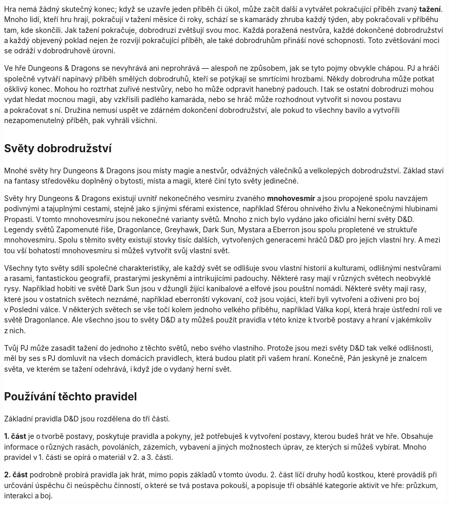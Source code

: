 Hra nemá žádný skutečný konec; když se uzavře jeden příběh či úkol, může začít další a vytvářet pokračující příběh zvaný **tažení**. Mnoho lidí, kteří hru hrají, pokračují v tažení měsíce či roky, schází se s kamarády zhruba každý týden, aby pokračovali v příběhu tam, kde skončili. Jak tažení pokračuje, dobrodruzi zvětšují svou moc. Každá poražená nestvůra, každé dokončené dobrodružství a každý objevený poklad nejen že rozvíjí pokračující příběh, ale také dobrodruhům přináší nové schopnosti. Toto zvětšování moci se odráží v dobrodruhově úrovni.
  
Ve hře Dungeons & Dragons se nevyhrává ani neprohrává — alespoň ne způsobem, jak se tyto pojmy obvykle chápou. PJ a hráči společně vytváří napínavý příběh smělých dobrodruhů, kteří se potýkají se smrtícími hrozbami. Někdy dobrodruha může potkat ošklivý konec. Mohou ho roztrhat zuřivé nestvůry, nebo ho může odpravit hanebný padouch. I tak se ostatní dobrodruzi mohou vydat hledat mocnou magii, aby vzkřísili padlého kamaráda, nebo se hráč může rozhodnout vytvořit si novou postavu a pokračovat s ní. Družina nemusí uspět ve zdárném dokončení dobrodružství, ale pokud to všechny bavilo a vytvořili nezapomenutelný příběh, pak vyhráli všichni.
  
## Světy dobrodružství
  
Mnohé světy hry Dungeons & Dragons jsou místy magie a nestvůr, odvážných válečníků a velkolepých dobrodružství. Základ staví na fantasy středověku doplněný o bytosti, místa a magii, které činí tyto světy jedinečné.
  
Světy hry Dungeons & Dragons existují uvnitř nekonečného vesmíru zvaného **mnohovesmír** a jsou propojené spolu navzájem podivnými a tajuplnými cestami, stejně jako s jinými sférami existence, například Sférou ohnivého živlu a Nekonečnými hlubinami Propasti. V tomto mnohovesmíru jsou nekonečné varianty světů. Mnoho z nich bylo vydáno jako oficiální herní světy D&D. Legendy světů Zapomenuté říše, Dragonlance, Greyhawk, Dark Sun, Mystara a Eberron jsou spolu propletené ve struktuře mnohovesmíru. Spolu s těmito světy existují stovky tisíc dalších, vytvořených generacemi hráčů D&D pro jejich vlastní hry. A mezi tou vší bohatostí mnohovesmíru si můžeš vytvořit svůj vlastní svět.
  
Všechny tyto světy sdílí společné charakteristiky, ale každý svět se odlišuje svou vlastní historií a kulturami, odlišnými nestvůrami a rasami, fantastickou geografií, prastarými jeskyněmi a intrikujícími padouchy. Některé rasy mají v různých světech neobvyklé rysy. Například hobiti ve světě Dark Sun jsou v džungli žijící kanibalové a elfové jsou pouštní nomádi. Některé světy mají rasy, které jsou v ostatních světech neznámé, například eberronští vykovaní, což jsou vojáci, kteří byli vytvořeni a oživeni pro boj v Poslední válce. V některých světech se vše točí kolem jednoho velkého příběhu, například Válka kopí, která hraje ústřední roli ve světě Dragonlance. Ale všechno jsou to světy D&D a ty můžeš použít pravidla v této knize k tvorbě postavy a hraní v jakémkoliv z nich.
  
Tvůj PJ může zasadit tažení do jednoho z těchto světů, nebo svého vlastního. Protože jsou mezi světy D&D tak velké odlišnosti, měl by ses s PJ domluvit na všech domácích pravidlech, která budou platit při vašem hraní. Konečně, Pán jeskyně je znalcem světa, ve kterém se tažení odehrává, i když jde o vydaný herní svět.

## Používání těchto pravidel
  
Základní pravidla D&D jsou rozdělena do tří částí.
  
**1. část** je o tvorbě postavy, poskytuje pravidla a pokyny, jež potřebuješ k vytvoření postavy, kterou budeš hrát ve hře. Obsahuje informace o různých rasách, povoláních, zázemích, vybavení a jiných možnostech úprav, ze kterých si můžeš vybírat. Mnoho pravidel v 1. části se opírá o materiál v 2. a 3. části.
  
**2. část** podrobně probírá pravidla jak hrát, mimo popis základů v tomto úvodu. 2. část líčí druhy hodů kostkou, které provádíš při určování úspěchu či neúspěchu činností, o které se tvá postava pokouší, a popisuje tři obsáhlé kategorie aktivit ve hře: průzkum, interakci a boj.
  